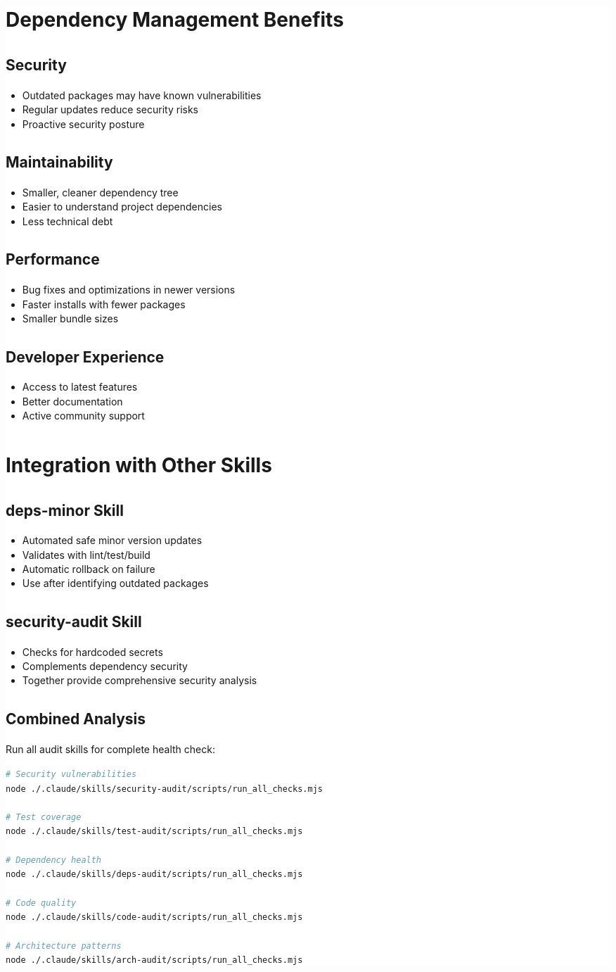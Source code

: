 # Dependency Management Benefits

## Security
- Outdated packages may have known vulnerabilities
- Regular updates reduce security risks
- Proactive security posture

## Maintainability
- Smaller, cleaner dependency tree
- Easier to understand project dependencies
- Less technical debt

## Performance
- Bug fixes and optimizations in newer versions
- Faster installs with fewer packages
- Smaller bundle sizes

## Developer Experience
- Access to latest features
- Better documentation
- Active community support

# Integration with Other Skills

## deps-minor Skill
- Automated safe minor version updates
- Validates with lint/test/build
- Automatic rollback on failure
- Use after identifying outdated packages

## security-audit Skill
- Checks for hardcoded secrets
- Complements dependency security
- Together provide comprehensive security analysis

## Combined Analysis
Run all audit skills for complete health check:
```bash
# Security vulnerabilities
node ./.claude/skills/security-audit/scripts/run_all_checks.mjs

# Test coverage
node ./.claude/skills/test-audit/scripts/run_all_checks.mjs

# Dependency health
node ./.claude/skills/deps-audit/scripts/run_all_checks.mjs

# Code quality
node ./.claude/skills/code-audit/scripts/run_all_checks.mjs

# Architecture patterns
node ./.claude/skills/arch-audit/scripts/run_all_checks.mjs
```
